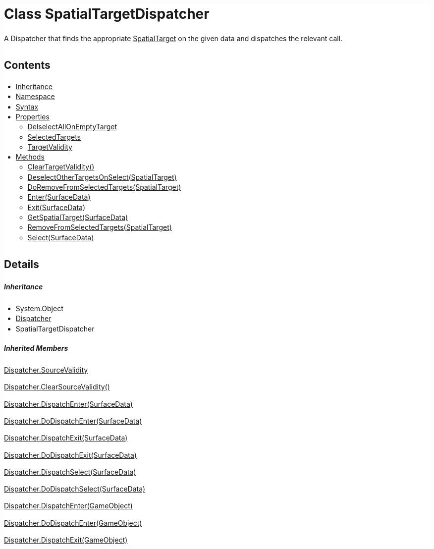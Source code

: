 # Class SpatialTargetDispatcher

A Dispatcher that finds the appropriate [SpatialTarget] on the given data and dispatches the relevant call.

## Contents

* [Inheritance]
* [Namespace]
* [Syntax]
* [Properties]
  * [DelselectAllOnEmptyTarget]
  * [SelectedTargets]
  * [TargetValidity]
* [Methods]
  * [ClearTargetValidity()]
  * [DeselectOtherTargetsOnSelect(SpatialTarget)]
  * [DoRemoveFromSelectedTargets(SpatialTarget)]
  * [Enter(SurfaceData)]
  * [Exit(SurfaceData)]
  * [GetSpatialTarget(SurfaceData)]
  * [RemoveFromSelectedTargets(SpatialTarget)]
  * [Select(SurfaceData)]

## Details

##### Inheritance

* System.Object
* [Dispatcher]
* SpatialTargetDispatcher

##### Inherited Members

[Dispatcher.SourceValidity]

[Dispatcher.ClearSourceValidity()]

[Dispatcher.DispatchEnter(SurfaceData)]

[Dispatcher.DoDispatchEnter(SurfaceData)]

[Dispatcher.DispatchExit(SurfaceData)]

[Dispatcher.DoDispatchExit(SurfaceData)]

[Dispatcher.DispatchSelect(SurfaceData)]

[Dispatcher.DoDispatchSelect(SurfaceData)]

[Dispatcher.DispatchEnter(GameObject)]

[Dispatcher.DoDispatchEnter(GameObject)]

[Dispatcher.DispatchExit(GameObject)]


[Dispatcher]: Dispatcher.md
[Dispatcher.SourceValidity]: Dispatcher.md#Tilia_Indicators_SpatialTargets_Dispatcher_SourceValidity
[Dispatcher.ClearSourceValidity()]: Dispatcher.md#Tilia_Indicators_SpatialTargets_Dispatcher_ClearSourceValidity
[Dispatcher.DispatchEnter(SurfaceData)]: Dispatcher.md#Tilia_Indicators_SpatialTargets_Dispatcher_DispatchEnter_SurfaceData_
[Dispatcher.DoDispatchEnter(SurfaceData)]: Dispatcher.md#Tilia_Indicators_SpatialTargets_Dispatcher_DoDispatchEnter_SurfaceData_
[Dispatcher.DispatchExit(SurfaceData)]: Dispatcher.md#Tilia_Indicators_SpatialTargets_Dispatcher_DispatchExit_SurfaceData_
[Dispatcher.DoDispatchExit(SurfaceData)]: Dispatcher.md#Tilia_Indicators_SpatialTargets_Dispatcher_DoDispatchExit_SurfaceData_
[Dispatcher.DispatchSelect(SurfaceData)]: Dispatcher.md#Tilia_Indicators_SpatialTargets_Dispatcher_DispatchSelect_SurfaceData_
[Dispatcher.DoDispatchSelect(SurfaceData)]: Dispatcher.md#Tilia_Indicators_SpatialTargets_Dispatcher_DoDispatchSelect_SurfaceData_
[Dispatcher.DispatchEnter(GameObject)]: Dispatcher.md#Tilia_Indicators_SpatialTargets_Dispatcher_DispatchEnter_GameObject_
[Dispatcher.DoDispatchEnter(GameObject)]: Dispatcher.md#Tilia_Indicators_SpatialTargets_Dispatcher_DoDispatchEnter_GameObject_
[Dispatcher.DispatchExit(GameObject)]: Dispatcher.md#Tilia_Indicators_SpatialTargets_Dispatcher_DispatchExit_GameObject_
[Dispatcher.DoDispatchExit(GameObject)]: Dispatcher.md#Tilia_Indicators_SpatialTargets_Dispatcher_DoDispatchExit_GameObject_
[Dispatcher.DispatchSelect(GameObject)]: Dispatcher.md#Tilia_Indicators_SpatialTargets_Dispatcher_DispatchSelect_GameObject_
[Dispatcher.DoDispatchSelect(GameObject)]: Dispatcher.md#Tilia_Indicators_SpatialTargets_Dispatcher_DoDispatchSelect_GameObject_
[Dispatcher.IsValidData(SurfaceData)]: Dispatcher.md#Tilia_Indicators_SpatialTargets_Dispatcher_IsValidData_SurfaceData_
[Tilia.Indicators.SpatialTargets]: README.md
[TargetValidity]: SpatialTargetDispatcher.md#TargetValidity
[SelectedTargets]: SpatialTargetDispatcher.md#SelectedTargets
[Dispatcher.Enter(SurfaceData)]: Dispatcher.md#Tilia_Indicators_SpatialTargets_Dispatcher_Enter_SurfaceData_
[Dispatcher.Exit(SurfaceData)]: Dispatcher.md#Tilia_Indicators_SpatialTargets_Dispatcher_Exit_SurfaceData_
[SelectedTargets]: SpatialTargetDispatcher.md#SelectedTargets
[SpatialTarget]: SpatialTarget.md
[Dispatcher.Select(SurfaceData)]: Dispatcher.md#Tilia_Indicators_SpatialTargets_Dispatcher_Select_SurfaceData_
[Inheritance]: #Inheritance
[Namespace]: #Namespace
[Syntax]: #Syntax
[Properties]: #Properties
[DelselectAllOnEmptyTarget]: #DelselectAllOnEmptyTarget
[SelectedTargets]: #SelectedTargets
[TargetValidity]: #TargetValidity
[Methods]: #Methods
[ClearTargetValidity()]: #ClearTargetValidity
[DeselectOtherTargetsOnSelect(SpatialTarget)]: #DeselectOtherTargetsOnSelectSpatialTarget
[DoRemoveFromSelectedTargets(SpatialTarget)]: #DoRemoveFromSelectedTargetsSpatialTarget
[Enter(SurfaceData)]: #EnterSurfaceData
[Exit(SurfaceData)]: #ExitSurfaceData
[GetSpatialTarget(SurfaceData)]: #GetSpatialTargetSurfaceData
[RemoveFromSelectedTargets(SpatialTarget)]: #RemoveFromSelectedTargetsSpatialTarget
[Select(SurfaceData)]: #SelectSurfaceData